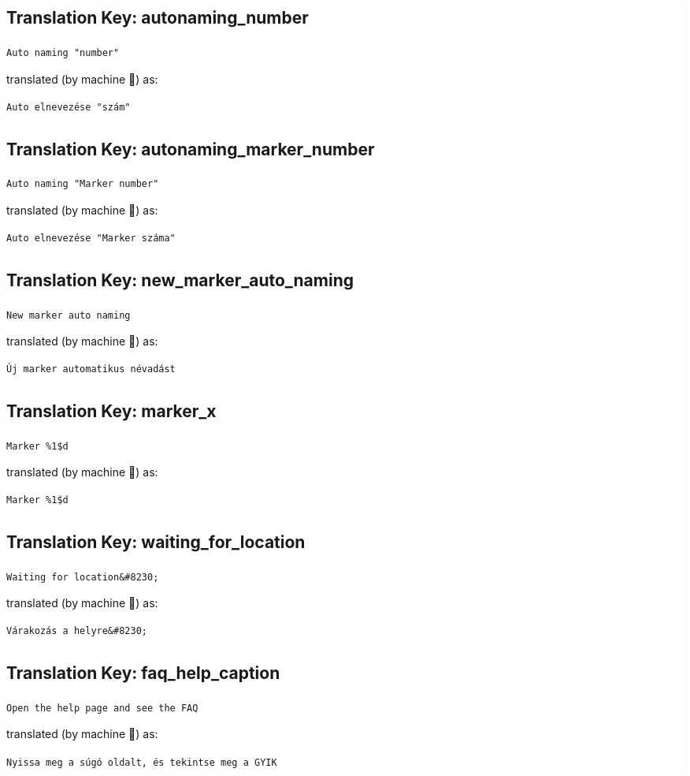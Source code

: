 
## Translation Key: autonaming_number
```
Auto naming "number"
```
translated (by machine 🤖) as:
```
Auto elnevezése "szám"
```


## Translation Key: autonaming_marker_number
```
Auto naming "Marker number"
```
translated (by machine 🤖) as:
```
Auto elnevezése "Marker száma"
```


## Translation Key: new_marker_auto_naming
```
New marker auto naming
```
translated (by machine 🤖) as:
```
Új marker automatikus névadást
```


## Translation Key: marker_x
```
Marker %1$d
```
translated (by machine 🤖) as:
```
Marker %1$d
```


## Translation Key: waiting_for_location
```
Waiting for location&#8230;
```
translated (by machine 🤖) as:
```
Várakozás a helyre&#8230;
```


## Translation Key: faq_help_caption
```
Open the help page and see the FAQ
```
translated (by machine 🤖) as:
```
Nyissa meg a súgó oldalt, és tekintse meg a GYIK
```
